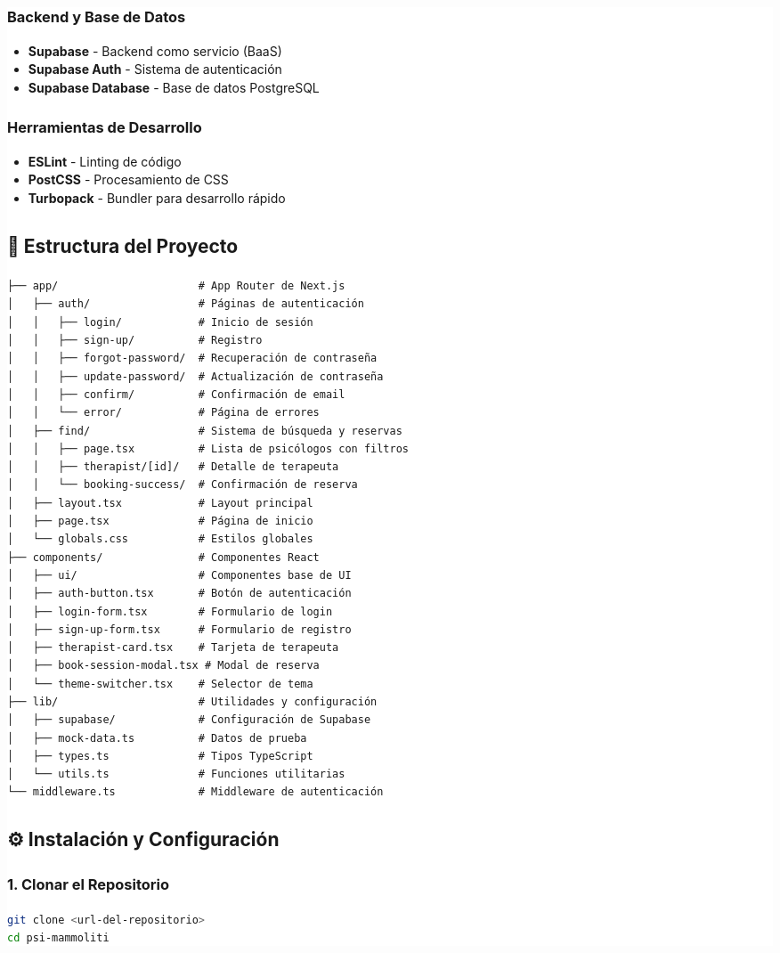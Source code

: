 ### Backend y Base de Datos
- **Supabase** - Backend como servicio (BaaS)
- **Supabase Auth** - Sistema de autenticación
- **Supabase Database** - Base de datos PostgreSQL

### Herramientas de Desarrollo
- **ESLint** - Linting de código
- **PostCSS** - Procesamiento de CSS
- **Turbopack** - Bundler para desarrollo rápido

## 📁 Estructura del Proyecto

```
├── app/                      # App Router de Next.js
│   ├── auth/                 # Páginas de autenticación
│   │   ├── login/            # Inicio de sesión
│   │   ├── sign-up/          # Registro
│   │   ├── forgot-password/  # Recuperación de contraseña
│   │   ├── update-password/  # Actualización de contraseña
│   │   ├── confirm/          # Confirmación de email
│   │   └── error/            # Página de errores
│   ├── find/                 # Sistema de búsqueda y reservas
│   │   ├── page.tsx          # Lista de psicólogos con filtros
│   │   ├── therapist/[id]/   # Detalle de terapeuta
│   │   └── booking-success/  # Confirmación de reserva
│   ├── layout.tsx            # Layout principal
│   ├── page.tsx              # Página de inicio
│   └── globals.css           # Estilos globales
├── components/               # Componentes React
│   ├── ui/                   # Componentes base de UI
│   ├── auth-button.tsx       # Botón de autenticación
│   ├── login-form.tsx        # Formulario de login
│   ├── sign-up-form.tsx      # Formulario de registro
│   ├── therapist-card.tsx    # Tarjeta de terapeuta
│   ├── book-session-modal.tsx # Modal de reserva
│   └── theme-switcher.tsx    # Selector de tema
├── lib/                      # Utilidades y configuración
│   ├── supabase/             # Configuración de Supabase
│   ├── mock-data.ts          # Datos de prueba
│   ├── types.ts              # Tipos TypeScript
│   └── utils.ts              # Funciones utilitarias
└── middleware.ts             # Middleware de autenticación
```

## ⚙️ Instalación y Configuración

### 1. Clonar el Repositorio

```bash
git clone <url-del-repositorio>
cd psi-mammoliti
```
